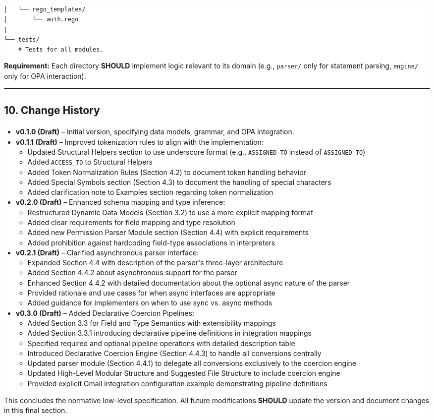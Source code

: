 ```plaintext
│   └── rego_templates/
│       └── auth.rego
|
└── tests/
    # Tests for all modules.
```

**Requirement:** Each directory **SHOULD** implement logic relevant to its domain (e.g., `parser/` only for statement parsing, `engine/` only for OPA interaction).

---

## 10. **Change History**

- **v0.1.0 (Draft)** – Initial version, specifying data models, grammar, and OPA integration.
- **v0.1.1 (Draft)** – Improved tokenization rules to align with the implementation:
  - Updated Structural Helpers section to use underscore format (e.g., `ASSIGNED_TO` instead of `ASSIGNED TO`)
  - Added `ACCESS_TO` to Structural Helpers 
  - Added Token Normalization Rules (Section 4.2) to document token handling behavior
  - Added Special Symbols section (Section 4.3) to document the handling of special characters
  - Added clarification note to Examples section regarding token normalization
- **v0.2.0 (Draft)** – Enhanced schema mapping and type inference:
  - Restructured Dynamic Data Models (Section 3.2) to use a more explicit mapping format
  - Added clear requirements for field mapping and type resolution
  - Added new Permission Parser Module section (Section 4.4) with explicit requirements
  - Added prohibition against hardcoding field-type associations in interpreters
- **v0.2.1 (Draft)** – Clarified asynchronous parser interface:
  - Expanded Section 4.4 with description of the parser's three-layer architecture
  - Added Section 4.4.2 about asynchronous support for the parser
  - Enhanced Section 4.4.2 with detailed documentation about the optional async nature of the parser
  - Provided rationale and use cases for when async interfaces are appropriate
  - Added guidance for implementers on when to use sync vs. async methods
- **v0.3.0 (Draft)** – Added Declarative Coercion Pipelines:
  - Added Section 3.3 for Field and Type Semantics with extensibility mappings
  - Added Section 3.3.1 introducing declarative pipeline definitions in integration mappings
  - Specified required and optional pipeline operations with detailed description table
  - Introduced Declarative Coercion Engine (Section 4.4.3) to handle all conversions centrally
  - Updated parser module (Section 4.4.1) to delegate all conversions exclusively to the coercion engine
  - Updated High-Level Modular Structure and Suggested File Structure to include coercion engine
  - Provided explicit Gmail integration configuration example demonstrating pipeline definitions

This concludes the normative low-level specification. All future modifications **SHOULD** update the version and document changes in this final section. 